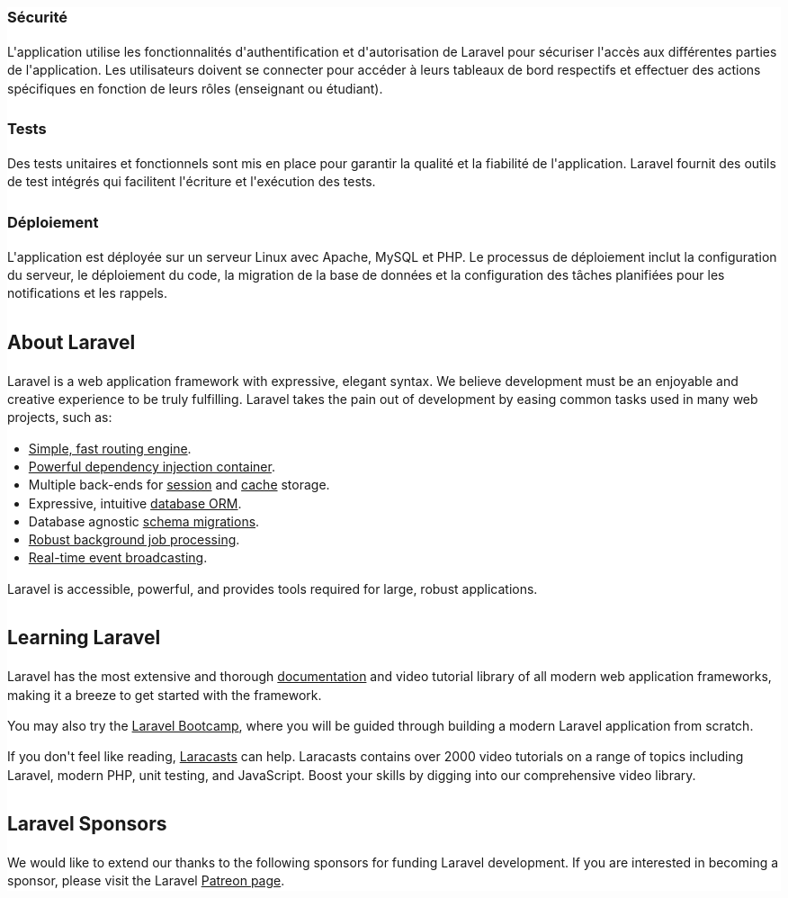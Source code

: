 ### Sécurité

L'application utilise les fonctionnalités d'authentification et d'autorisation de Laravel pour sécuriser l'accès aux différentes parties de l'application. Les utilisateurs doivent se connecter pour accéder à leurs tableaux de bord respectifs et effectuer des actions spécifiques en fonction de leurs rôles (enseignant ou étudiant).

### Tests

Des tests unitaires et fonctionnels sont mis en place pour garantir la qualité et la fiabilité de l'application. Laravel fournit des outils de test intégrés qui facilitent l'écriture et l'exécution des tests.

### Déploiement

L'application est déployée sur un serveur Linux avec Apache, MySQL et PHP. Le processus de déploiement inclut la configuration du serveur, le déploiement du code, la migration de la base de données et la configuration des tâches planifiées pour les notifications et les rappels.

## About Laravel

Laravel is a web application framework with expressive, elegant syntax. We believe development must be an enjoyable and creative experience to be truly fulfilling. Laravel takes the pain out of development by easing common tasks used in many web projects, such as:

- [Simple, fast routing engine](https://laravel.com/docs/routing).
- [Powerful dependency injection container](https://laravel.com/docs/container).
- Multiple back-ends for [session](https://laravel.com/docs/session) and [cache](https://laravel.com/docs/cache) storage.
- Expressive, intuitive [database ORM](https://laravel.com/docs/eloquent).
- Database agnostic [schema migrations](https://laravel.com/docs/migrations).
- [Robust background job processing](https://laravel.com/docs/queues).
- [Real-time event broadcasting](https://laravel.com/docs/broadcasting).

Laravel is accessible, powerful, and provides tools required for large, robust applications.

## Learning Laravel

Laravel has the most extensive and thorough [documentation](https://laravel.com/docs) and video tutorial library of all modern web application frameworks, making it a breeze to get started with the framework.

You may also try the [Laravel Bootcamp](https://bootcamp.laravel.com), where you will be guided through building a modern Laravel application from scratch.

If you don't feel like reading, [Laracasts](https://laracasts.com) can help. Laracasts contains over 2000 video tutorials on a range of topics including Laravel, modern PHP, unit testing, and JavaScript. Boost your skills by digging into our comprehensive video library.

## Laravel Sponsors

We would like to extend our thanks to the following sponsors for funding Laravel development. If you are interested in becoming a sponsor, please visit the Laravel [Patreon page](https://patreon.com/taylorotwell).
